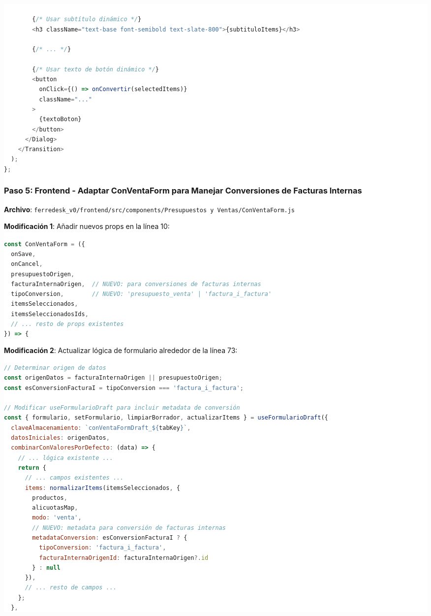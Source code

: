 ```javascript
        
        {/* Usar subtítulo dinámico */}
        <h3 className="text-base font-semibold text-slate-800">{subtituloItems}</h3>
        
        {/* ... */}
        
        {/* Usar texto de botón dinámico */}
        <button
          onClick={() => onConvertir(selectedItems)}
          className="..." 
        >
          {textoBoton}
        </button>
      </Dialog>
    </Transition>
  );
};
```

### Paso 5: Frontend - Adaptar ConVentaForm para Manejar Conversiones de Facturas Internas

**Archivo**: `ferredesk_v0/frontend/src/components/Presupuestos y Ventas/ConVentaForm.js`

**Modificación 1**: Añadir nuevos props en la línea 10:
```javascript
const ConVentaForm = ({
  onSave,
  onCancel,
  presupuestoOrigen,
  facturaInternaOrigen,  // NUEVO: para conversiones de facturas internas
  tipoConversion,        // NUEVO: 'presupuesto_venta' | 'factura_i_factura'
  itemsSeleccionados,
  itemsSeleccionadosIds,
  // ... resto de props existentes
}) => {
```

**Modificación 2**: Actualizar lógica de formulario alrededor de la línea 73:
```javascript
// Determinar origen de datos
const origenDatos = facturaInternaOrigen || presupuestoOrigen;
const esConversionFacturaI = tipoConversion === 'factura_i_factura';

// Modificar useFormularioDraft para incluir metadata de conversión
const { formulario, setFormulario, limpiarBorrador, actualizarItems } = useFormularioDraft({
  claveAlmacenamiento: `conVentaFormDraft_${tabKey}`,
  datosIniciales: origenDatos,
  combinarConValoresPorDefecto: (data) => {
    // ... lógica existente ...
    return {
      // ... campos existentes ...
      items: normalizarItems(itemsSeleccionados, { 
        productos, 
        alicuotasMap, 
        modo: 'venta',
        // NUEVO: metadata para conversión de facturas internas
        metadataConversion: esConversionFacturaI ? {
          tipoConversion: 'factura_i_factura',
          facturaInternaOrigenId: facturaInternaOrigen?.id
        } : null
      }),
      // ... resto de campos ...
    };
  },
```